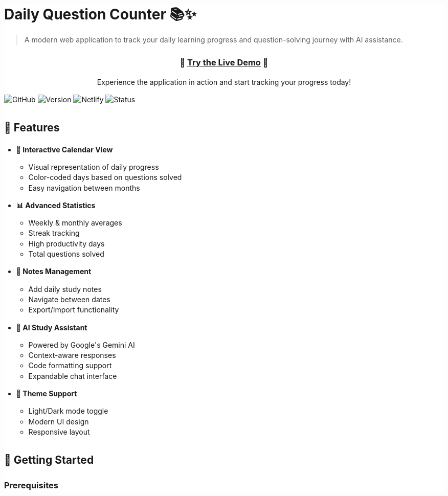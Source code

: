 # Daily Question Counter 📚✨

> A modern web application to track your daily learning progress and question-solving journey with AI assistance.

<div align="center">

### 🌟 [Try the Live Demo](https://flourishing-unicorn-e85504.netlify.app/) 🌟
Experience the application in action and start tracking your progress today!

</div>

![GitHub](https://img.shields.io/github/license/nikshitsaini/Daily-Question-Counter)
![Version](https://img.shields.io/badge/version-1.0.0-blue.svg)
![Netlify](https://img.shields.io/netlify/flourishing-unicorn-e85504)
![Status](https://img.shields.io/badge/status-active-success.svg)

## 🌟 Features

- **📅 Interactive Calendar View**
  - Visual representation of daily progress
  - Color-coded days based on questions solved
  - Easy navigation between months

- **📊 Advanced Statistics**
  - Weekly & monthly averages
  - Streak tracking
  - High productivity days
  - Total questions solved

- **📝 Notes Management**
  - Add daily study notes
  - Navigate between dates
  - Export/Import functionality

- **🤖 AI Study Assistant**
  - Powered by Google's Gemini AI
  - Context-aware responses
  - Code formatting support
  - Expandable chat interface

- **🎨 Theme Support**
  - Light/Dark mode toggle
  - Modern UI design
  - Responsive layout

## 🚀 Getting Started

### Prerequisites
